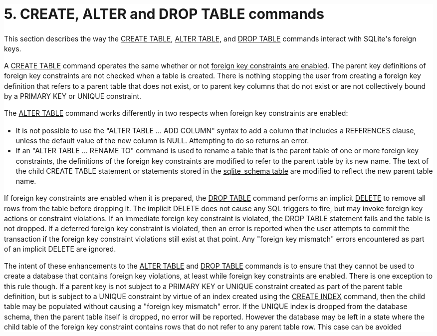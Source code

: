 ```
```

# 5\. CREATE, ALTER and DROP TABLE commands



 This section describes the way the [CREATE TABLE](lang_createtable.html), [ALTER TABLE](lang_altertable.html),
 and [DROP TABLE](lang_droptable.html) commands
 interact with SQLite's foreign keys.

 


 A [CREATE TABLE](lang_createtable.html) command operates the same whether or not
 [foreign key constraints are enabled](foreignkeys.html#fk_enable). The parent key definitions of 
 foreign key constraints are not checked when a table is created. There is
 nothing stopping the user from creating a foreign key definition that
 refers to a parent table that does not exist, or to parent key columns that
 do not exist or are not collectively bound by a PRIMARY KEY or UNIQUE
 constraint.

 


 The [ALTER TABLE](lang_altertable.html) command works differently in two respects when foreign
 key constraints are enabled:

 

* It is not possible to use the "ALTER TABLE ... ADD COLUMN" syntax
 to add a column that includes a REFERENCES clause, unless the default
 value of the new column is NULL. Attempting to do so returns an
 error.
* If an "ALTER TABLE ... RENAME TO" command is used to rename a table
 that is the parent table of one or more foreign key constraints, the
 definitions of the foreign key constraints are modified to refer to
 the parent table by its new name. The text of the child CREATE
 TABLE statement or statements stored in the [sqlite\_schema table](schematab.html) are 
 modified to reflect the new parent table name.



 If foreign key constraints are enabled when it is prepared, the 
 [DROP TABLE](lang_droptable.html) command performs an implicit [DELETE](lang_delete.html) to remove all
 rows from the table before dropping it. The implicit DELETE does not cause
 any SQL triggers to fire, but may invoke foreign key actions or constraint
 violations. If an immediate foreign key constraint is violated, the DROP
 TABLE statement fails and the table is not dropped. If a deferred foreign
 key constraint is violated, then an error is reported when the user attempts
 to commit the transaction if the foreign key constraint violations still
 exist at that point. Any "foreign key mismatch" errors encountered as part 
 of an implicit DELETE are ignored.

 


 The intent of these enhancements to the [ALTER TABLE](lang_altertable.html) and [DROP TABLE](lang_droptable.html)
 commands is to ensure that they cannot be used to create a database that
 contains foreign key violations, at least while foreign key constraints are
 enabled. There is one exception to this rule though. If a parent key is
 not subject to a PRIMARY KEY or UNIQUE constraint created as part of the
 parent table definition, but is subject to a UNIQUE constraint by virtue
 of an index created using the [CREATE INDEX](lang_createindex.html) command, then the child 
 table may be populated without causing a "foreign key mismatch" error. If
 the UNIQUE index is dropped from the database schema, then the parent table
 itself is dropped, no error will be reported. However the database may be
 left in a state where the child table of the foreign key constraint contains
 rows that do not refer to any parent table row. This case can be avoided
